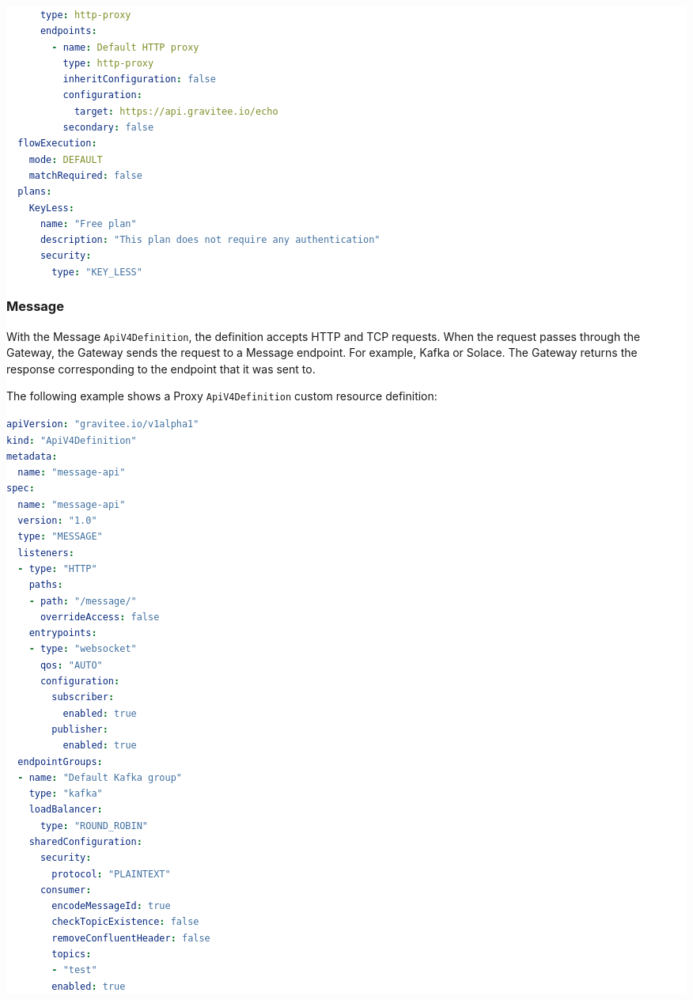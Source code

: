 ```yaml
      type: http-proxy
      endpoints:
        - name: Default HTTP proxy
          type: http-proxy
          inheritConfiguration: false
          configuration:
            target: https://api.gravitee.io/echo
          secondary: false
  flowExecution:
    mode: DEFAULT
    matchRequired: false
  plans:
    KeyLess:
      name: "Free plan"
      description: "This plan does not require any authentication"
      security:
        type: "KEY_LESS"
```

### Message

With the Message `ApiV4Definition`, the definition accepts HTTP and TCP requests. When the request passes through the Gateway, the Gateway sends the request to a Message endpoint. For example, Kafka or Solace. The Gateway returns the response corresponding to the endpoint that it was sent to.

The following example shows a Proxy `ApiV4Definition` custom resource definition:

```yaml
apiVersion: "gravitee.io/v1alpha1"
kind: "ApiV4Definition"
metadata:
  name: "message-api"
spec:
  name: "message-api"
  version: "1.0"
  type: "MESSAGE"
  listeners:
  - type: "HTTP"
    paths:
    - path: "/message/"
      overrideAccess: false
    entrypoints:
    - type: "websocket"
      qos: "AUTO"
      configuration:
        subscriber:
          enabled: true
        publisher:
          enabled: true
  endpointGroups:
  - name: "Default Kafka group"
    type: "kafka"
    loadBalancer:
      type: "ROUND_ROBIN"
    sharedConfiguration:
      security:
        protocol: "PLAINTEXT"
      consumer:
        encodeMessageId: true
        checkTopicExistence: false
        removeConfluentHeader: false
        topics:
        - "test"
        enabled: true
```